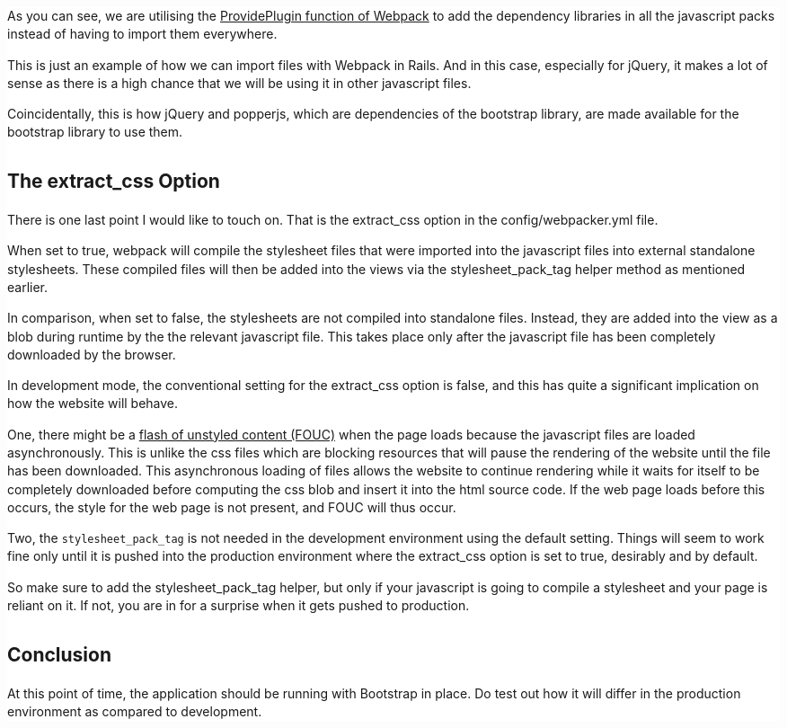 As you can see, we are utilising the [ProvidePlugin function of Webpack](https://webpack.js.org/plugins/provide-plugin/) to add the dependency libraries in all the javascript packs instead of having to import them everywhere.

This is just an example of how we can import files with Webpack in Rails. And in this case, especially for jQuery, it makes a lot of sense as there is a high chance that we will be using it in other javascript files.

Coincidentally, this is how jQuery and popperjs, which are dependencies of the bootstrap library, are made available for the bootstrap library to use them.

## The extract_css Option

There is one last point I would like to touch on. That is the extract_css option in the config/webpacker.yml file.

When set to true, webpack will compile the stylesheet files that were imported into the javascript files into external standalone stylesheets. These compiled files will then be added into the views via the stylesheet_pack_tag helper method as mentioned earlier.

In comparison, when set to false, the stylesheets are not compiled into standalone files. Instead, they are added into the view as a blob during runtime by the the relevant javascript file. This takes place only after the javascript file has been completely downloaded by the browser.

In development mode, the conventional setting for the extract_css option is false, and this has quite a significant implication on how the website will behave.

One, there might be a [flash of unstyled content (FOUC)](https://en.wikipedia.org/wiki/Flash_of_unstyled_content) when the page loads because the javascript files are loaded asynchronously. This is unlike the css files which are blocking resources that will pause the rendering of the website until the file has been downloaded. This asynchronous loading of files allows the website to continue rendering while it waits for itself to be completely downloaded before computing the css blob and insert it into the html source code. If the web page loads before this occurs, the style for the web page is not present, and FOUC will thus occur.

Two, the `stylesheet_pack_tag` is not needed in the development environment using the default setting. Things will seem to work fine only until it is pushed into the production environment where the extract_css option is set to true, desirably and by default.

So make sure to add the stylesheet_pack_tag helper, but only if your javascript is going to compile a stylesheet and your page is reliant on it. If not, you are in for a surprise when it gets pushed to production.

## Conclusion

At this point of time, the application should be running with Bootstrap in place. Do test out how it will differ in the production environment as compared to development.

